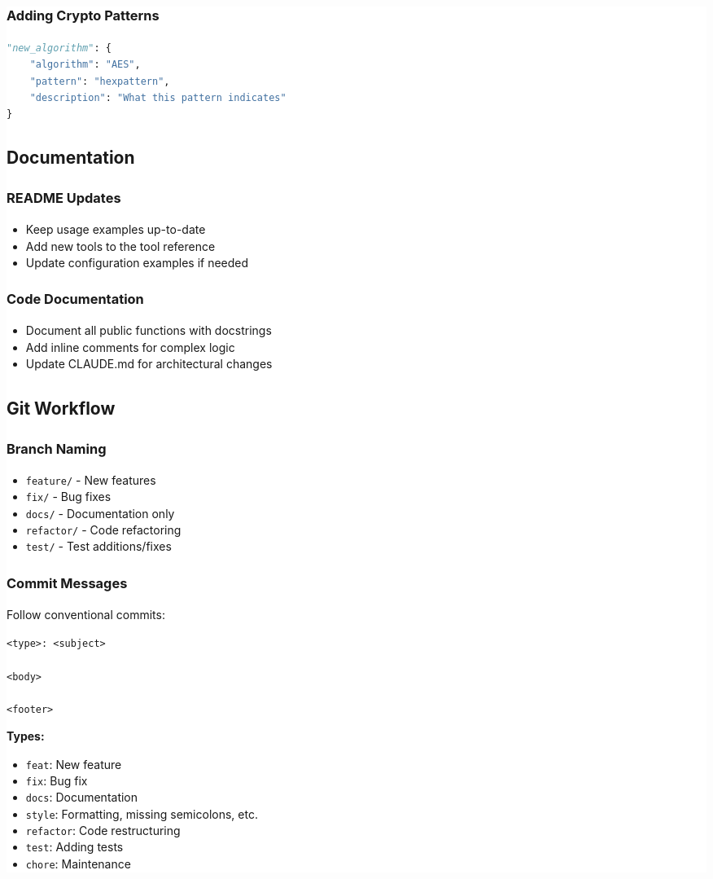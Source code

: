 ### Adding Crypto Patterns

```python
"new_algorithm": {
    "algorithm": "AES",
    "pattern": "hexpattern",
    "description": "What this pattern indicates"
}
```

## Documentation

### README Updates

- Keep usage examples up-to-date
- Add new tools to the tool reference
- Update configuration examples if needed

### Code Documentation

- Document all public functions with docstrings
- Add inline comments for complex logic
- Update CLAUDE.md for architectural changes

## Git Workflow

### Branch Naming

- `feature/` - New features
- `fix/` - Bug fixes
- `docs/` - Documentation only
- `refactor/` - Code refactoring
- `test/` - Test additions/fixes

### Commit Messages

Follow conventional commits:

```
<type>: <subject>

<body>

<footer>
```

**Types:**
- `feat`: New feature
- `fix`: Bug fix
- `docs`: Documentation
- `style`: Formatting, missing semicolons, etc.
- `refactor`: Code restructuring
- `test`: Adding tests
- `chore`: Maintenance
